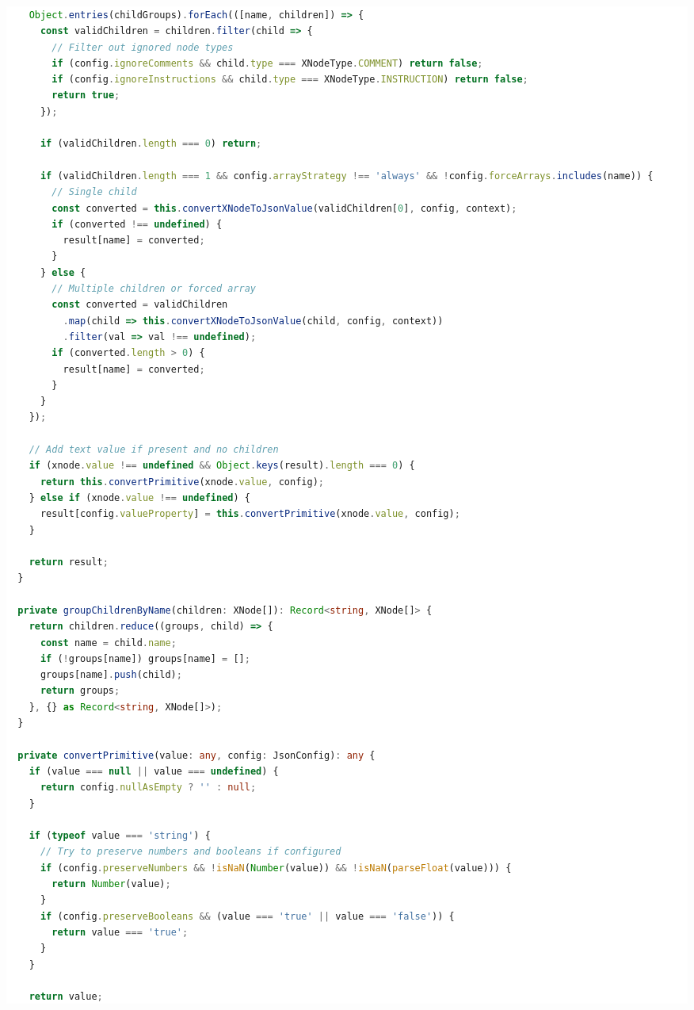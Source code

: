 ```typescript
    Object.entries(childGroups).forEach(([name, children]) => {
      const validChildren = children.filter(child => {
        // Filter out ignored node types
        if (config.ignoreComments && child.type === XNodeType.COMMENT) return false;
        if (config.ignoreInstructions && child.type === XNodeType.INSTRUCTION) return false;
        return true;
      });
      
      if (validChildren.length === 0) return;
      
      if (validChildren.length === 1 && config.arrayStrategy !== 'always' && !config.forceArrays.includes(name)) {
        // Single child
        const converted = this.convertXNodeToJsonValue(validChildren[0], config, context);
        if (converted !== undefined) {
          result[name] = converted;
        }
      } else {
        // Multiple children or forced array
        const converted = validChildren
          .map(child => this.convertXNodeToJsonValue(child, config, context))
          .filter(val => val !== undefined);
        if (converted.length > 0) {
          result[name] = converted;
        }
      }
    });
    
    // Add text value if present and no children
    if (xnode.value !== undefined && Object.keys(result).length === 0) {
      return this.convertPrimitive(xnode.value, config);
    } else if (xnode.value !== undefined) {
      result[config.valueProperty] = this.convertPrimitive(xnode.value, config);
    }
    
    return result;
  }
  
  private groupChildrenByName(children: XNode[]): Record<string, XNode[]> {
    return children.reduce((groups, child) => {
      const name = child.name;
      if (!groups[name]) groups[name] = [];
      groups[name].push(child);
      return groups;
    }, {} as Record<string, XNode[]>);
  }
  
  private convertPrimitive(value: any, config: JsonConfig): any {
    if (value === null || value === undefined) {
      return config.nullAsEmpty ? '' : null;
    }
    
    if (typeof value === 'string') {
      // Try to preserve numbers and booleans if configured
      if (config.preserveNumbers && !isNaN(Number(value)) && !isNaN(parseFloat(value))) {
        return Number(value);
      }
      if (config.preserveBooleans && (value === 'true' || value === 'false')) {
        return value === 'true';
      }
    }
    
    return value;
```

  [extensionName: string]: any;